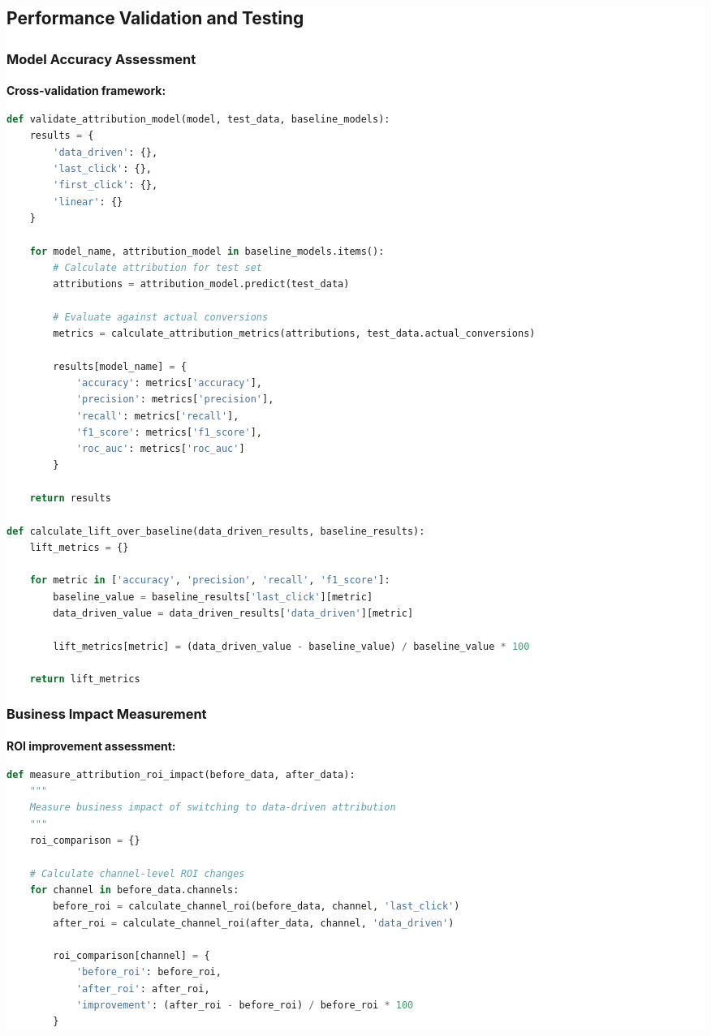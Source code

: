 
## Performance Validation and Testing

### Model Accuracy Assessment

**Cross-validation framework:**
```python
def validate_attribution_model(model, test_data, baseline_models):
    results = {
        'data_driven': {},
        'last_click': {},
        'first_click': {},
        'linear': {}
    }
    
    for model_name, attribution_model in baseline_models.items():
        # Calculate attribution for test set
        attributions = attribution_model.predict(test_data)
        
        # Evaluate against actual conversions
        metrics = calculate_attribution_metrics(attributions, test_data.actual_conversions)
        
        results[model_name] = {
            'accuracy': metrics['accuracy'],
            'precision': metrics['precision'],
            'recall': metrics['recall'],
            'f1_score': metrics['f1_score'],
            'roc_auc': metrics['roc_auc']
        }
    
    return results

def calculate_lift_over_baseline(data_driven_results, baseline_results):
    lift_metrics = {}
    
    for metric in ['accuracy', 'precision', 'recall', 'f1_score']:
        baseline_value = baseline_results['last_click'][metric]
        data_driven_value = data_driven_results['data_driven'][metric]
        
        lift_metrics[metric] = (data_driven_value - baseline_value) / baseline_value * 100
    
    return lift_metrics
```

### Business Impact Measurement

**ROI improvement assessment:**
```python
def measure_attribution_roi_impact(before_data, after_data):
    """
    Measure business impact of switching to data-driven attribution
    """
    roi_comparison = {}
    
    # Calculate channel-level ROI changes
    for channel in before_data.channels:
        before_roi = calculate_channel_roi(before_data, channel, 'last_click')
        after_roi = calculate_channel_roi(after_data, channel, 'data_driven')
        
        roi_comparison[channel] = {
            'before_roi': before_roi,
            'after_roi': after_roi,
            'improvement': (after_roi - before_roi) / before_roi * 100
        }
```